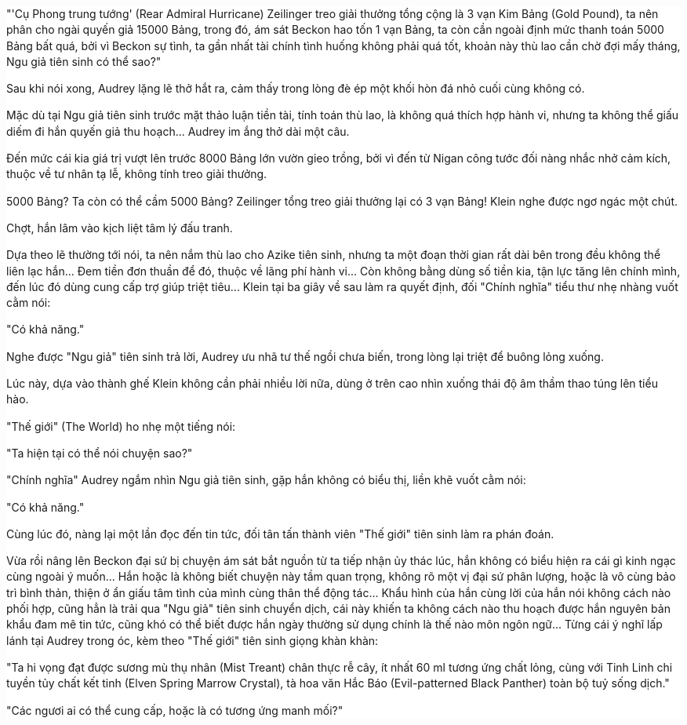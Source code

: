 "'Cụ Phong trung tướng' (Rear Admiral Hurricane) Zeilinger treo giải thưởng tổng cộng là 3 vạn Kim Bảng (Gold Pound), ta nên phân cho ngài quyến giả 15000 Bảng, trong đó, ám sát Beckon hao tốn 1 vạn Bảng, ta còn cần ngoài định mức thanh toán 5000 Bảng bất quá, bởi vì Beckon sự tình, ta gần nhất tài chính tình huống không phải quá tốt, khoản này thù lao cần chờ đợi mấy tháng, Ngu giả tiên sinh có thể sao?"

Sau khi nói xong, Audrey lặng lẽ thở hắt ra, cảm thấy trong lòng đè ép một khối hòn đá nhỏ cuối cùng không có.

Mặc dù tại Ngu giả tiên sinh trước mặt thảo luận tiền tài, tính toán thù lao, là không quá thích hợp hành vi, nhưng ta không thể giấu diếm đi hắn quyến giả thu hoạch... Audrey im ắng thở dài một câu.

Đến mức cái kia giá trị vượt lên trước 8000 Bảng lớn vườn gieo trồng, bởi vì đến từ Nigan công tước đối nàng nhắc nhở cảm kích, thuộc về tư nhân tạ lễ, không tính treo giải thưởng.

5000 Bảng? Ta còn có thể cầm 5000 Bảng? Zeilinger tổng treo giải thưởng lại có 3 vạn Bảng! Klein nghe được ngơ ngác một chút.

Chợt, hắn lâm vào kịch liệt tâm lý đấu tranh.

Dựa theo lẽ thường tới nói, ta nên nắm thù lao cho Azike tiên sinh, nhưng ta một đoạn thời gian rất dài bên trong đều không thể liên lạc hắn... Đem tiền đơn thuần để đó, thuộc về lãng phí hành vi... Còn không bằng dùng số tiền kia, tận lực tăng lên chính mình, đến lúc đó dùng cung cấp trợ giúp triệt tiêu... Klein tại ba giây về sau làm ra quyết định, đối "Chính nghĩa" tiểu thư nhẹ nhàng vuốt cằm nói:

"Có khả năng."

Nghe được "Ngu giả" tiên sinh trả lời, Audrey ưu nhã tư thế ngồi chưa biến, trong lòng lại triệt để buông lỏng xuống.

Lúc này, dựa vào thành ghế Klein không cần phải nhiều lời nữa, dùng ở trên cao nhìn xuống thái độ âm thầm thao túng lên tiểu hào.

"Thế giới" (The World) ho nhẹ một tiếng nói:

"Ta hiện tại có thể nói chuyện sao?"

"Chính nghĩa" Audrey ngắm nhìn Ngu giả tiên sinh, gặp hắn không có biểu thị, liền khẽ vuốt cằm nói:

"Có khả năng."

Cùng lúc đó, nàng lại một lần đọc đến tin tức, đối tân tấn thành viên "Thế giới" tiên sinh làm ra phán đoán.

Vừa rồi nâng lên Beckon đại sứ bị chuyện ám sát bắt nguồn từ ta tiếp nhận ủy thác lúc, hắn không có biểu hiện ra cái gì kinh ngạc cùng ngoài ý muốn... Hắn hoặc là không biết chuyện này tầm quan trọng, không rõ một vị đại sứ phân lượng, hoặc là vô cùng bảo trì bình thản, thiện ở ẩn giấu tâm tình của mình cùng thân thể động tác... Khẩu hình của hắn cùng lời của hắn nói không cách nào phối hợp, cũng hẳn là trải qua "Ngu giả" tiên sinh chuyển dịch, cái này khiến ta không cách nào thu hoạch được hắn nguyên bản khẩu đam mê tin tức, cũng khó có thể biết được hắn ngày thường sử dụng chính là thế nào môn ngôn ngữ... Từng cái ý nghĩ lấp lánh tại Audrey trong óc, kèm theo "Thế giới" tiên sinh giọng khàn khàn:

"Ta hi vọng đạt được sương mù thụ nhân (Mist Treant) chân thực rễ cây, ít nhất 60 ml tương ứng chất lỏng, cùng với Tinh Linh chi tuyền tủy chất kết tinh (Elven Spring Marrow Crystal), tà hoa văn Hắc Báo (Evil-patterned Black Panther) toàn bộ tuỷ sống dịch."

"Các ngươi ai có thể cung cấp, hoặc là có tương ứng manh mối?"
